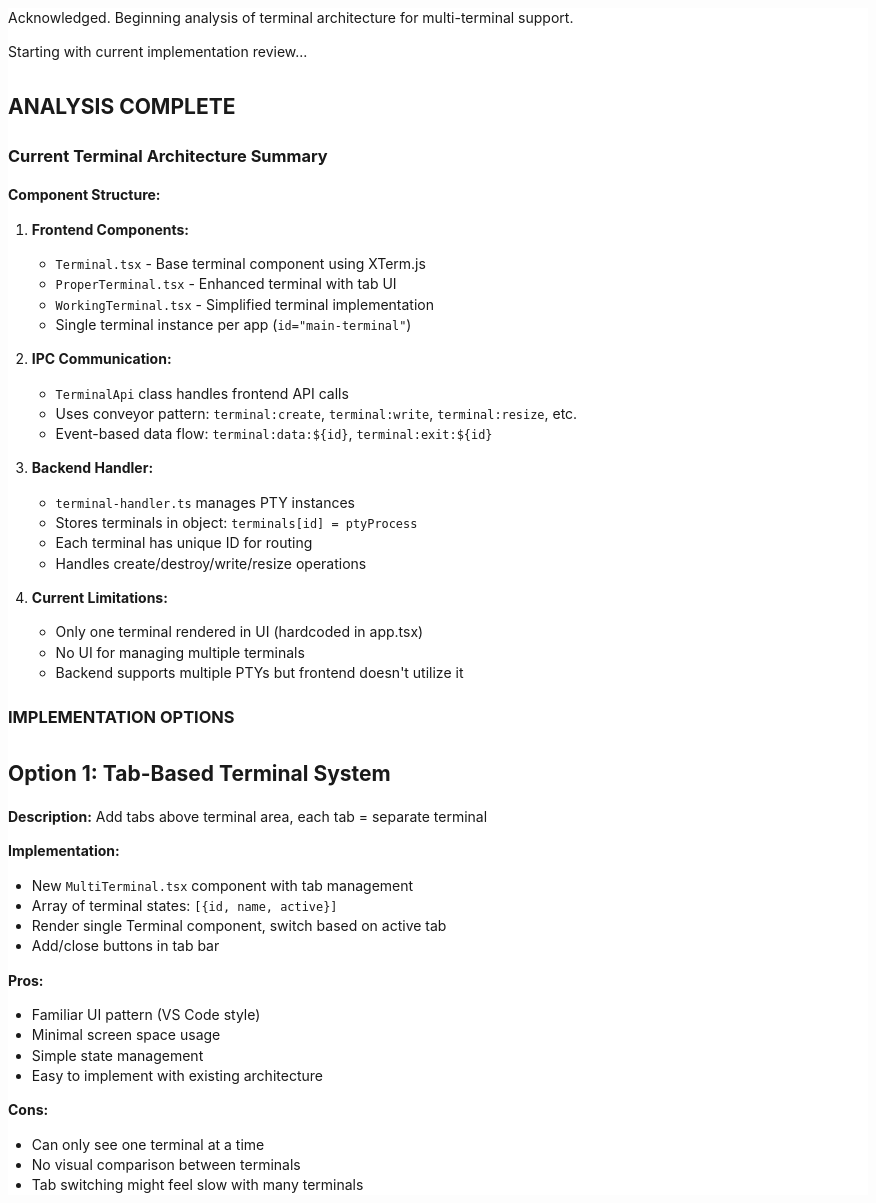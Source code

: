 Acknowledged. Beginning analysis of terminal architecture for multi-terminal support.

Starting with current implementation review...

## ANALYSIS COMPLETE

### Current Terminal Architecture Summary

**Component Structure:**
1. **Frontend Components:**
   - `Terminal.tsx` - Base terminal component using XTerm.js
   - `ProperTerminal.tsx` - Enhanced terminal with tab UI
   - `WorkingTerminal.tsx` - Simplified terminal implementation
   - Single terminal instance per app (`id="main-terminal"`)

2. **IPC Communication:**
   - `TerminalApi` class handles frontend API calls
   - Uses conveyor pattern: `terminal:create`, `terminal:write`, `terminal:resize`, etc.
   - Event-based data flow: `terminal:data:${id}`, `terminal:exit:${id}`

3. **Backend Handler:**
   - `terminal-handler.ts` manages PTY instances
   - Stores terminals in object: `terminals[id] = ptyProcess`
   - Each terminal has unique ID for routing
   - Handles create/destroy/write/resize operations

4. **Current Limitations:**
   - Only one terminal rendered in UI (hardcoded in app.tsx)
   - No UI for managing multiple terminals
   - Backend supports multiple PTYs but frontend doesn't utilize it

### IMPLEMENTATION OPTIONS

## Option 1: Tab-Based Terminal System
**Description:** Add tabs above terminal area, each tab = separate terminal

**Implementation:**
- New `MultiTerminal.tsx` component with tab management
- Array of terminal states: `[{id, name, active}]`
- Render single Terminal component, switch based on active tab
- Add/close buttons in tab bar

**Pros:**
- Familiar UI pattern (VS Code style)
- Minimal screen space usage
- Simple state management
- Easy to implement with existing architecture

**Cons:**
- Can only see one terminal at a time
- No visual comparison between terminals
- Tab switching might feel slow with many terminals
